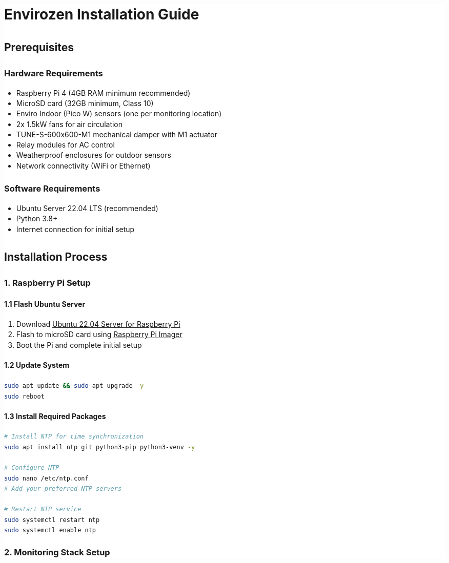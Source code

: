 # Envirozen Installation Guide

## Prerequisites

### Hardware Requirements
- Raspberry Pi 4 (4GB RAM minimum recommended)
- MicroSD card (32GB minimum, Class 10)
- Enviro Indoor (Pico W) sensors (one per monitoring location)
- 2x 1.5kW fans for air circulation
- TUNE-S-600x600-M1 mechanical damper with M1 actuator
- Relay modules for AC control
- Weatherproof enclosures for outdoor sensors
- Network connectivity (WiFi or Ethernet)

### Software Requirements
- Ubuntu Server 22.04 LTS (recommended)
- Python 3.8+
- Internet connection for initial setup

## Installation Process

### 1. Raspberry Pi Setup

#### 1.1 Flash Ubuntu Server
1. Download [Ubuntu 22.04 Server for Raspberry Pi](https://ubuntu.com/download/raspberry-pi)
2. Flash to microSD card using [Raspberry Pi Imager](https://www.raspberrypi.com/software/)
3. Boot the Pi and complete initial setup

#### 1.2 Update System
```bash
sudo apt update && sudo apt upgrade -y
sudo reboot
```

#### 1.3 Install Required Packages
```bash
# Install NTP for time synchronization
sudo apt install ntp git python3-pip python3-venv -y

# Configure NTP
sudo nano /etc/ntp.conf
# Add your preferred NTP servers

# Restart NTP service
sudo systemctl restart ntp
sudo systemctl enable ntp
```

### 2. Monitoring Stack Setup
